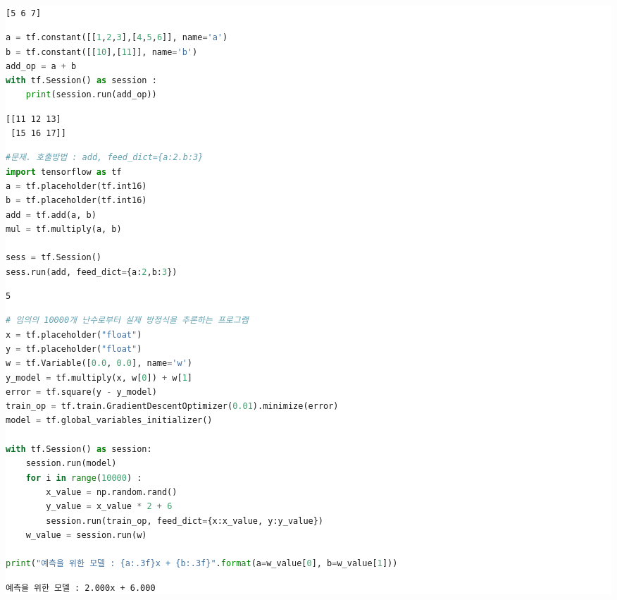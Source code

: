     [5 6 7]
    


```python
a = tf.constant([[1,2,3],[4,5,6]], name='a')
b = tf.constant([[10],[11]], name='b')
add_op = a + b
with tf.Session() as session :
    print(session.run(add_op))
```

    [[11 12 13]
     [15 16 17]]
    


```python
#문제. 호출방법 : add, feed_dict={a:2.b:3}
import tensorflow as tf
a = tf.placeholder(tf.int16)
b = tf.placeholder(tf.int16)
add = tf.add(a, b)
mul = tf.multiply(a, b)

sess = tf.Session()
sess.run(add, feed_dict={a:2,b:3})
```




    5




```python
# 임의의 10000개 난수로부터 실제 방정식을 추론하는 프로그램
x = tf.placeholder("float")
y = tf.placeholder("float")
w = tf.Variable([0.0, 0.0], name='w')
y_model = tf.multiply(x, w[0]) + w[1]
error = tf.square(y - y_model)
train_op = tf.train.GradientDescentOptimizer(0.01).minimize(error)
model = tf.global_variables_initializer()

with tf.Session() as session:
    session.run(model)
    for i in range(10000) :
        x_value = np.random.rand()
        y_value = x_value * 2 + 6
        session.run(train_op, feed_dict={x:x_value, y:y_value})
    w_value = session.run(w)

print("예측을 위한 모델 : {a:.3f}x + {b:.3f}".format(a=w_value[0], b=w_value[1]))
```

    예측을 위한 모델 : 2.000x + 6.000
    
